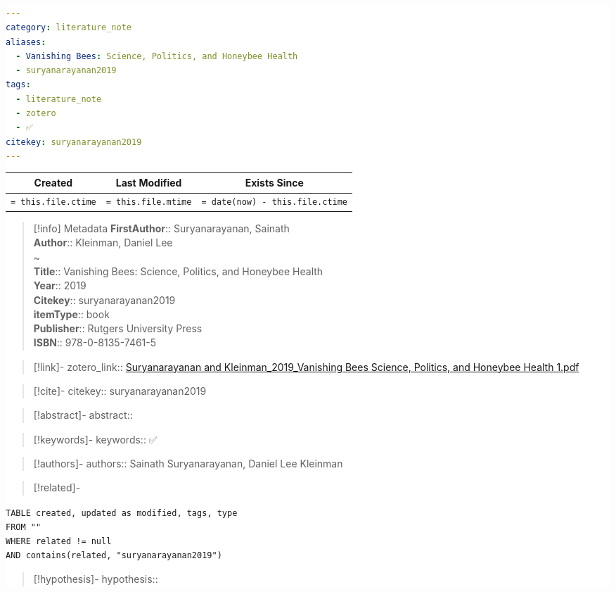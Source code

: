```yaml
---
category: literature_note
aliases: 
  - Vanishing Bees: Science, Politics, and Honeybee Health
  - suryanarayanan2019
tags:
  - literature_note
  - zotero
  - ✅
citekey: suryanarayanan2019
---
```


|       Created       |    Last Modified    |          Exists Since           |
| :-----------------: | :-----------------: | :-----------------------------: |
| `= this.file.ctime` | `= this.file.mtime` | `= date(now) - this.file.ctime` |
>[!info] Metadata
> **FirstAuthor**:: Suryanarayanan, Sainath  
> **Author**:: Kleinman, Daniel Lee  
~    
> **Title**:: Vanishing Bees: Science, Politics, and Honeybee Health  
> **Year**:: 2019   
> **Citekey**:: suryanarayanan2019  
> **itemType**:: book  
> **Publisher**:: Rutgers University Press  
> **ISBN**:: 978-0-8135-7461-5    

> [!link]-
> zotero_link:: [Suryanarayanan and Kleinman_2019_Vanishing Bees Science, Politics, and Honeybee Health 1.pdf](zotero://select/library/items/RXGSDBVU)

> [!cite]-
> citekey:: suryanarayanan2019

> [!abstract]-
> abstract:: 

> [!keywords]-
> keywords:: ✅

> [!authors]-
> authors:: Sainath Suryanarayanan, Daniel Lee Kleinman

> [!related]-

```dataview
TABLE created, updated as modified, tags, type
FROM ""
WHERE related != null
AND contains(related, "suryanarayanan2019")
```

> [!hypothesis]-
> hypothesis:: 
